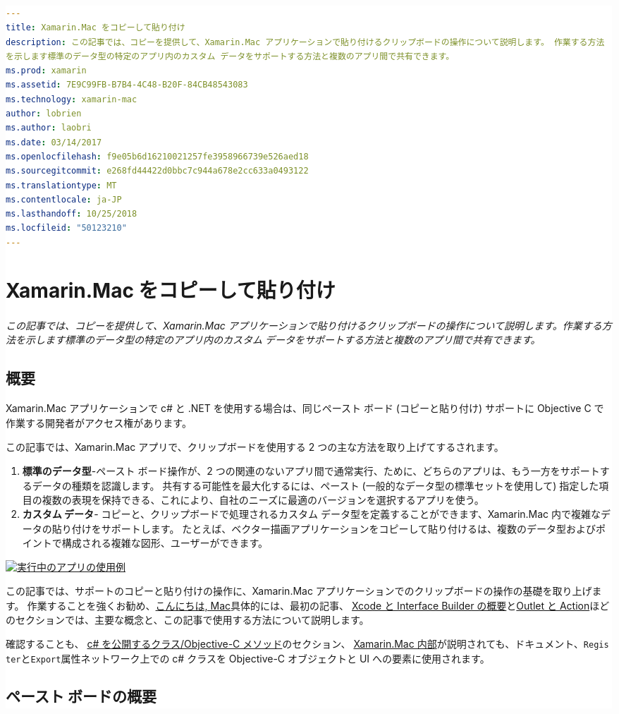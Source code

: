 ```yaml
---
title: Xamarin.Mac をコピーして貼り付け
description: この記事では、コピーを提供して、Xamarin.Mac アプリケーションで貼り付けるクリップボードの操作について説明します。 作業する方法を示します標準のデータ型の特定のアプリ内のカスタム データをサポートする方法と複数のアプリ間で共有できます。
ms.prod: xamarin
ms.assetid: 7E9C99FB-B7B4-4C48-B20F-84CB48543083
ms.technology: xamarin-mac
author: lobrien
ms.author: laobri
ms.date: 03/14/2017
ms.openlocfilehash: f9e05b6d16210021257fe3958966739e526aed18
ms.sourcegitcommit: e268fd44422d0bbc7c944a678e2cc633a0493122
ms.translationtype: MT
ms.contentlocale: ja-JP
ms.lasthandoff: 10/25/2018
ms.locfileid: "50123210"
---
```

# <a name="copy-and-paste-in-xamarinmac"></a>Xamarin.Mac をコピーして貼り付け

_この記事では、コピーを提供して、Xamarin.Mac アプリケーションで貼り付けるクリップボードの操作について説明します。作業する方法を示します標準のデータ型の特定のアプリ内のカスタム データをサポートする方法と複数のアプリ間で共有できます。_

## <a name="overview"></a>概要

Xamarin.Mac アプリケーションで c# と .NET を使用する場合は、同じペースト ボード (コピーと貼り付け) サポートに Objective C で作業する開発者がアクセス権があります。

この記事では、Xamarin.Mac アプリで、クリップボードを使用する 2 つの主な方法を取り上げてするされます。

1. **標準のデータ型**-ペースト ボード操作が、2 つの関連のないアプリ間で通常実行、ために、どちらのアプリは、もう一方をサポートするデータの種類を認識します。 共有する可能性を最大化するには、ペースト (一般的なデータ型の標準セットを使用して) 指定した項目の複数の表現を保持できる、これにより、自社のニーズに最適のバージョンを選択するアプリを使う。
2. **カスタム データ**- コピーと、クリップボードで処理されるカスタム データ型を定義することができます、Xamarin.Mac 内で複雑なデータの貼り付けをサポートします。 たとえば、ベクター描画アプリケーションをコピーして貼り付けるは、複数のデータ型およびポイントで構成される複雑な図形、ユーザーができます。

[![実行中のアプリの使用例](copy-paste-images/intro01.png "実行中のアプリの例")](copy-paste-images/intro01-large.png#lightbox)

この記事では、サポートのコピーと貼り付けの操作に、Xamarin.Mac アプリケーションでのクリップボードの操作の基礎を取り上げます。 作業することを強くお勧め、[こんにちは, Mac](~/mac/get-started/hello-mac.md)具体的には、最初の記事、 [Xcode と Interface Builder の概要](~/mac/get-started/hello-mac.md#introduction-to-xcode-and-interface-builder)と[Outlet と Action](~/mac/get-started/hello-mac.md#outlets-and-actions)ほどのセクションでは、主要な概念と、この記事で使用する方法について説明します。

確認することも、 [c# を公開するクラス/Objective-C メソッド](~/mac/internals/how-it-works.md)のセクション、 [Xamarin.Mac 内部](~/mac/internals/how-it-works.md)が説明されても、ドキュメント、`Register`と`Export`属性ネットワーク上での c# クラスを Objective-C オブジェクトと UI への要素に使用されます。

## <a name="getting-started-with-the-pasteboard"></a>ペースト ボードの概要
